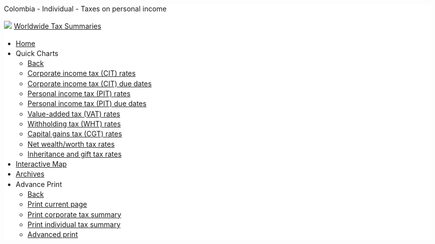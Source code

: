 








Colombia - Individual - Taxes on personal income










































[![](-/media/world-wide-tax-summaries/dev/new-pwclogo.ashx%3Frev=857d31d9188a45cb89c2a139fca9bbc2&revision=857d31d9-188a-45cb-89c2-a139fca9bbc2&hash=185803B13B63A76ED59B9489B23256389302FCC5)](index.html)
[Worldwide Tax Summaries](index.html)

* [Home](index.html)
* Quick Charts
  + [Back](colombia%3FtopicTypeId=35fd5f5e-24ba-48d0-a39a-b76315a497dc.html#)
  + [Corporate income tax (CIT) rates](quick-charts/corporate-income-tax-cit-rates.html)
  + [Corporate income tax (CIT) due dates](quick-charts/corporate-income-tax-cit-due-dates.html)
  + [Personal income tax (PIT) rates](quick-charts/personal-income-tax-pit-rates.html)
  + [Personal income tax (PIT) due dates](quick-charts/personal-income-tax-pit-due-dates.html)
  + [Value-added tax (VAT) rates](quick-charts/value-added-tax-vat-rates.html)
  + [Withholding tax (WHT) rates](quick-charts/withholding-tax-wht-rates.html)
  + [Capital gains tax (CGT) rates](quick-charts/capital-gains-tax-cgt-rates.html)
  + [Net wealth/worth tax rates](quick-charts/net-wealth-worth-tax-rates.html)
  + [Inheritance and gift tax rates](quick-charts/inheritance-and-gift-tax-rates.html)
* [Interactive Map](interactive-map.html)
* [Archives](archives.html)
* Advance Print
  + [Back](colombia%3FtopicTypeId=35fd5f5e-24ba-48d0-a39a-b76315a497dc.html#)
  + [Print current page](colombia%3FtopicTypeId=35fd5f5e-24ba-48d0-a39a-b76315a497dc.html#)
  + [Print corporate tax summary](colombia%3FtopicTypeId=35fd5f5e-24ba-48d0-a39a-b76315a497dc.html#)
  + [Print individual tax summary](colombia%3FtopicTypeId=35fd5f5e-24ba-48d0-a39a-b76315a497dc.html#)
  + [Advanced print](colombia%3FtopicTypeId=35fd5f5e-24ba-48d0-a39a-b76315a497dc.html#)
